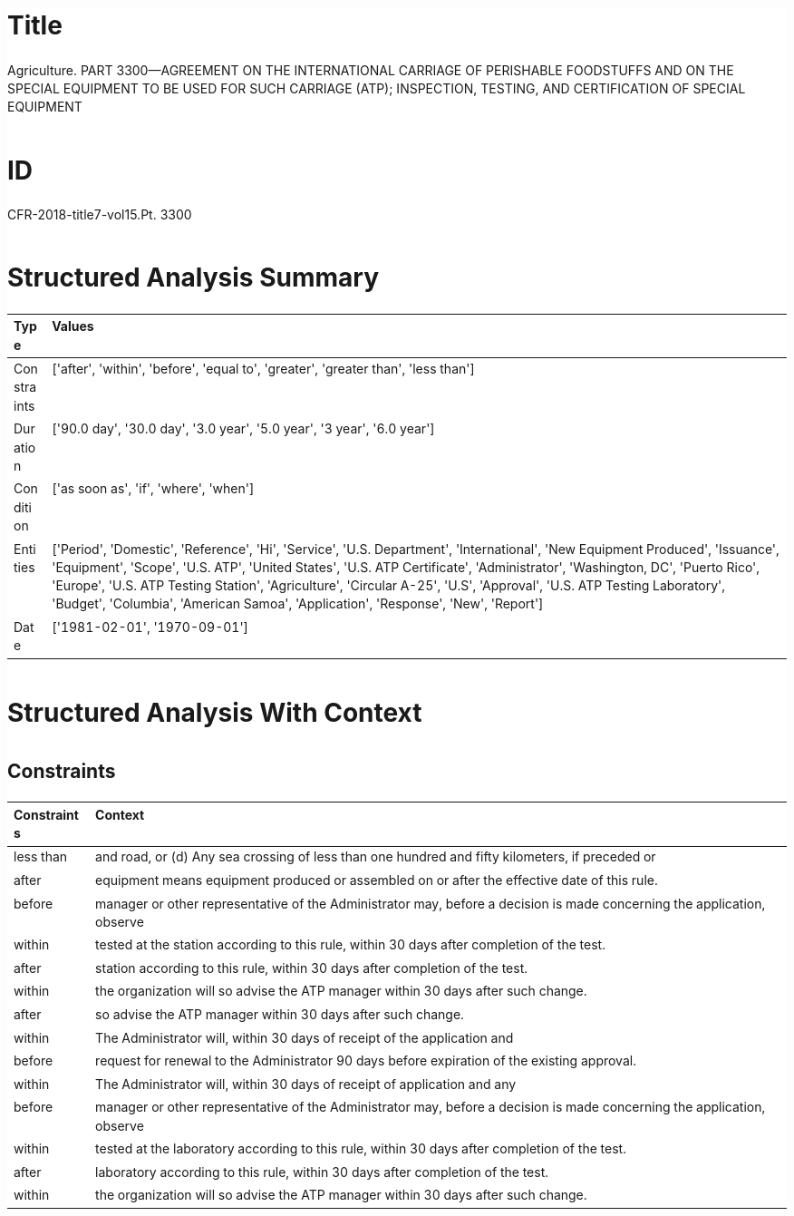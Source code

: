 # Title

 Agriculture. PART 3300—AGREEMENT ON THE INTERNATIONAL CARRIAGE OF PERISHABLE FOODSTUFFS AND ON THE SPECIAL EQUIPMENT TO BE USED FOR SUCH CARRIAGE (ATP); INSPECTION, TESTING, AND CERTIFICATION OF SPECIAL EQUIPMENT


# ID

 CFR-2018-title7-vol15.Pt. 3300


# Structured Analysis Summary

| Type        | Values                                                                                                                                                                                                                                                                                                                                                                                                                                                                  |
|:------------|:------------------------------------------------------------------------------------------------------------------------------------------------------------------------------------------------------------------------------------------------------------------------------------------------------------------------------------------------------------------------------------------------------------------------------------------------------------------------|
| Constraints | ['after', 'within', 'before', 'equal to', 'greater', 'greater than', 'less than']                                                                                                                                                                                                                                                                                                                                                                                       |
| Duration    | ['90.0 day', '30.0 day', '3.0 year', '5.0 year', '3 year', '6.0 year']                                                                                                                                                                                                                                                                                                                                                                                                  |
| Condition   | ['as soon as', 'if', 'where', 'when']                                                                                                                                                                                                                                                                                                                                                                                                                                   |
| Entities    | ['Period', 'Domestic', 'Reference', 'Hi', 'Service', 'U.S. Department', 'International', 'New Equipment Produced', 'Issuance', 'Equipment', 'Scope', 'U.S. ATP', 'United States', 'U.S. ATP Certificate', 'Administrator', 'Washington, DC', 'Puerto Rico', 'Europe', 'U.S. ATP Testing Station', 'Agriculture', 'Circular A-25', 'U.S', 'Approval', 'U.S. ATP Testing Laboratory', 'Budget', 'Columbia', 'American Samoa', 'Application', 'Response', 'New', 'Report'] |
| Date        | ['1981-02-01', '1970-09-01']                                                                                                                                                                                                                                                                                                                                                                                                                                            |


# Structured Analysis With Context

 


## Constraints

| Constraints   | Context                                                                                                                 |
|:--------------|:------------------------------------------------------------------------------------------------------------------------|
| less than     | and road, or (d) Any sea crossing of less than one hundred and fifty kilometers, if preceded or                         |
| after         | equipment means equipment produced or assembled on or after  the effective date of this rule.                           |
| before        | manager or other representative of the Administrator may, before a decision is made concerning the application, observe |
| within        | tested at the station according to this rule, within  30 days after completion of the test.                             |
| after         | station according to this rule, within 30 days after  completion of the test.                                           |
| within        | the organization will so advise the ATP manager within  30 days after such change.                                      |
| after         | so advise the ATP manager within 30 days after  such change.                                                            |
| within        | The Administrator will,  within 30 days of receipt of the application and                                               |
| before        | request for renewal to the Administrator 90 days before  expiration of the existing approval.                           |
| within        | The Administrator will,  within 30 days of receipt of application and any                                               |
| before        | manager or other representative of the Administrator may, before a decision is made concerning the application, observe |
| within        | tested at the laboratory according to this rule, within  30 days after completion of the test.                          |
| after         | laboratory according to this rule, within 30 days after  completion of the test.                                        |
| within        | the organization will so advise the ATP manager within  30 days after such change.                                      |